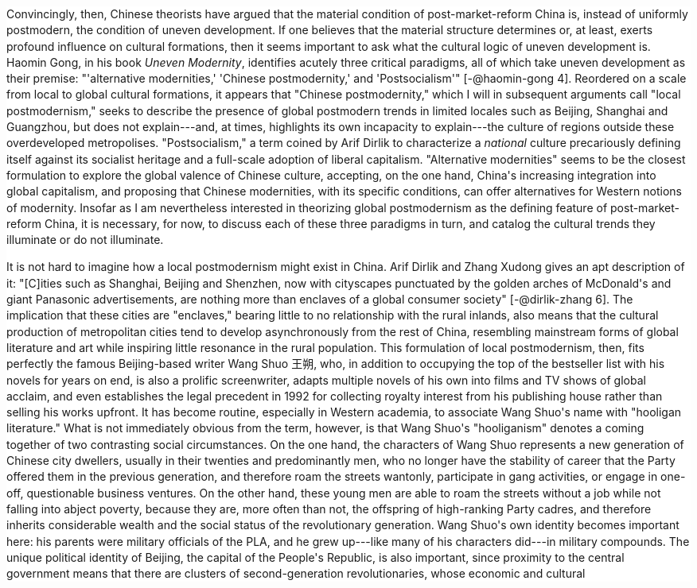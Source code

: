 Convincingly, then, Chinese theorists have argued that the material
condition of post-market-reform China is, instead of uniformly
postmodern, the condition of uneven development. If one believes that
the material structure determines or, at least, exerts profound
influence on cultural formations, then it seems important to ask what
the cultural logic of uneven development is. Haomin Gong, in his book
*Uneven Modernity*, identifies acutely three critical paradigms, all of
which take uneven development as their premise: "'alternative
modernities,' 'Chinese postmodernity,' and 'Postsocialism'"
[-@haomin-gong 4]. Reordered on a scale from local to global cultural
formations, it appears that "Chinese postmodernity," which I will in
subsequent arguments call "local postmodernism," seeks to describe the
presence of global postmodern trends in limited locales such as Beijing,
Shanghai and Guangzhou, but does not explain---and, at times, highlights
its own incapacity to explain---the culture of regions outside these
overdeveloped metropolises. "Postsocialism," a term coined by Arif
Dirlik to characterize a *national* culture precariously defining itself
against its socialist heritage and a full-scale adoption of liberal
capitalism. "Alternative modernities" seems to be the closest
formulation to explore the global valence of Chinese culture, accepting,
on the one hand, China's increasing integration into global capitalism,
and proposing that Chinese modernities, with its specific conditions,
can offer alternatives for Western notions of modernity. Insofar as I am
nevertheless interested in theorizing global postmodernism as the
defining feature of post-market-reform China, it is necessary, for now,
to discuss each of these three paradigms in turn, and catalog the
cultural trends they illuminate or do not illuminate.

It is not hard to imagine how a local postmodernism might exist in
China. Arif Dirlik and Zhang Xudong gives an apt description of it:
"[C]ities such as Shanghai, Beijing and Shenzhen, now with cityscapes
punctuated by the golden arches of McDonald's and giant Panasonic
advertisements, are nothing more than enclaves of a global consumer
society" [-@dirlik-zhang 6]. The implication that these cities are
"enclaves," bearing little to no relationship with the rural inlands,
also means that the cultural production of metropolitan cities tend to
develop asynchronously from the rest of China, resembling mainstream
forms of global literature and art while inspiring little resonance in
the rural population. This formulation of local postmodernism, then,
fits perfectly the famous Beijing-based writer Wang Shuo 王朔, who, in
addition to occupying the top of the bestseller list with his novels for
years on end, is also a prolific screenwriter, adapts multiple novels of
his own into films and TV shows of global acclaim, and even establishes
the legal precedent in 1992 for collecting royalty interest from his
publishing house rather than selling his works upfront. It has become
routine, especially in Western academia, to associate Wang Shuo's name
with "hooligan literature." What is not immediately obvious from the
term, however, is that Wang Shuo's "hooliganism" denotes a coming
together of two contrasting social circumstances. On the one hand, the
characters of Wang Shuo represents a new generation of Chinese city
dwellers, usually in their twenties and predominantly men, who no longer
have the stability of career that the Party offered them in the previous
generation, and therefore roam the streets wantonly, participate in gang
activities, or engage in one-off, questionable business ventures. On the
other hand, these young men are able to roam the streets without a job
while not falling into abject poverty, because they are, more often than
not, the offspring of high-ranking Party cadres, and therefore inherits
considerable wealth and the social status of the revolutionary
generation. Wang Shuo's own identity becomes important here: his parents
were military officials of the PLA, and he grew up---like many of his
characters did---in military compounds. The unique political identity of
Beijing, the capital of the People's Republic, is also important, since
proximity to the central government means that there are clusters of
second-generation revolutionaries, whose economic and cultural

[^1]: "替人解难替人解闷替人受过。" The motto alliterates on the
[^2]: Translations in this chapter, unless otherwise noted, are mine.
[^3]: This meaning of "play" as a theater production is not available in
[^4]: It is perhaps indicative that Howard Goldblatt, translating the
[^5]: *The Red Sorghum Family* was written before Mo Yan read Gabriel
[^6]: Tearing one's heart out, in traditional Chinese symbolism, means
[^7]: This overhasty suggestion might not be so outrageous if one